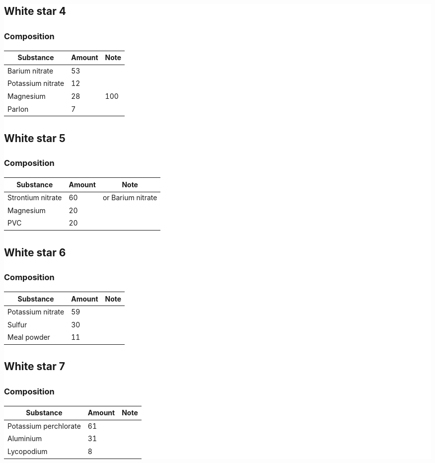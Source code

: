 
## White star 4

### Composition

| Substance | Amount | Note |
|-----------|--------|------|
| Barium nitrate | 53 | |
| Potassium nitrate | 12 | |
| Magnesium | 28 | 100|
| Parlon | 7 | |


## White star 5

### Composition

| Substance | Amount | Note |
|-----------|--------|------|
| Strontium nitrate | 60 | or Barium nitrate|
| Magnesium | 20 | |
| PVC | 20 | |


## White star 6

### Composition

| Substance | Amount | Note |
|-----------|--------|------|
| Potassium nitrate | 59 | |
| Sulfur | 30 | |
| Meal powder | 11 | |


## White star 7

### Composition

| Substance | Amount | Note |
|-----------|--------|------|
| Potassium perchlorate | 61 | |
| Aluminium | 31 | |
| Lycopodium | 8 | |
